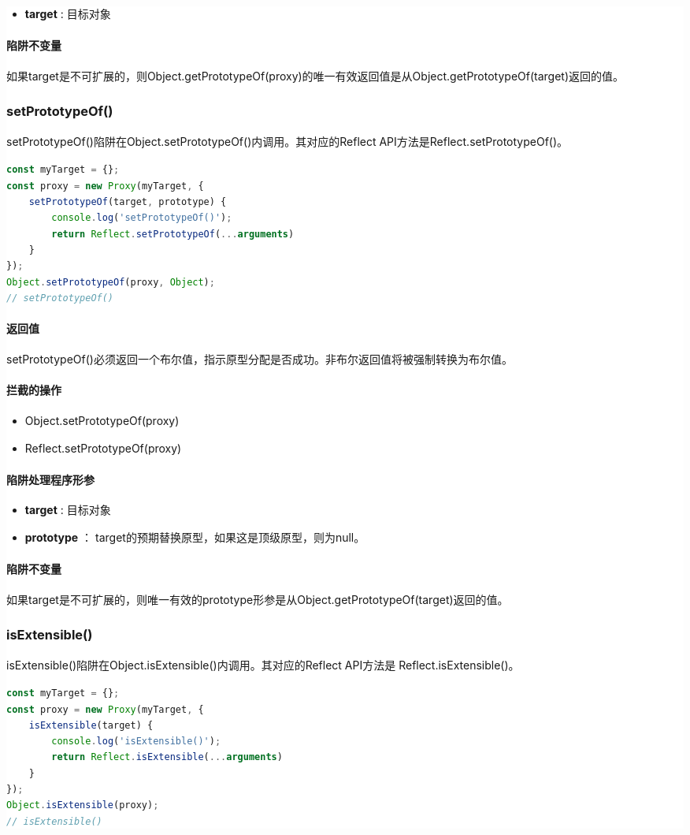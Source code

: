 -  **target** : 目标对象


#### 陷阱不变量

 如果target是不可扩展的，则Object.getPrototypeOf(proxy)的唯一有效返回值是从Object.getPrototypeOf(target)返回的值。

### setPrototypeOf()

 setPrototypeOf()陷阱在Object.setPrototypeOf()内调用。其对应的Reflect API方法是Reflect.setPrototypeOf()。

```js
const myTarget = {};
const proxy = new Proxy(myTarget, {
    setPrototypeOf(target, prototype) {
        console.log('setPrototypeOf()');
        return Reflect.setPrototypeOf(...arguments)
    }
});
Object.setPrototypeOf(proxy, Object);
// setPrototypeOf()
```



#### 返回值

 setPrototypeOf()必须返回一个布尔值，指示原型分配是否成功。非布尔返回值将被强制转换为布尔值。

#### 拦截的操作

-  Object.setPrototypeOf(proxy)

-  Reflect.setPrototypeOf(proxy)


#### 陷阱处理程序形参

-  **target** : 目标对象

-  **prototype** ： target的预期替换原型，如果这是顶级原型，则为null。


#### 陷阱不变量

 如果target是不可扩展的，则唯一有效的prototype形参是从Object.getPrototypeOf(target)返回的值。

### isExtensible()

 isExtensible()陷阱在Object.isExtensible()内调用。其对应的Reflect API方法是 Reflect.isExtensible()。

```js
const myTarget = {};
const proxy = new Proxy(myTarget, {
    isExtensible(target) {
        console.log('isExtensible()');
        return Reflect.isExtensible(...arguments)
    }
});
Object.isExtensible(proxy);
// isExtensible()
```
